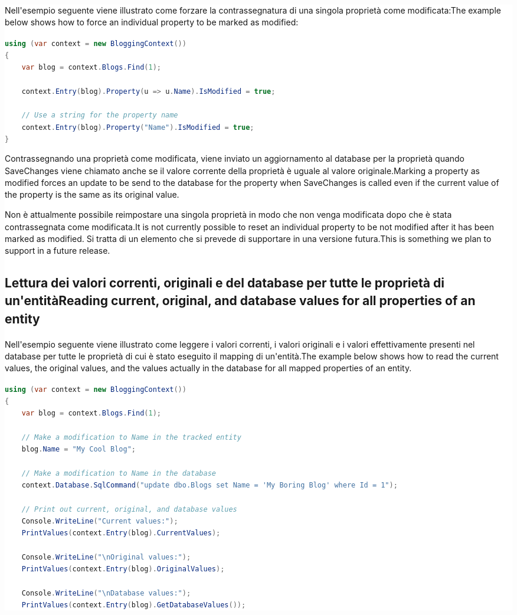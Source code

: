 <span data-ttu-id="7a7bc-137">Nell'esempio seguente viene illustrato come forzare la contrassegnatura di una singola proprietà come modificata:</span><span class="sxs-lookup"><span data-stu-id="7a7bc-137">The example below shows how to force an individual property to be marked as modified:</span></span>  

``` csharp
using (var context = new BloggingContext())
{
    var blog = context.Blogs.Find(1);

    context.Entry(blog).Property(u => u.Name).IsModified = true;

    // Use a string for the property name
    context.Entry(blog).Property("Name").IsModified = true;
}
```  

<span data-ttu-id="7a7bc-138">Contrassegnando una proprietà come modificata, viene inviato un aggiornamento al database per la proprietà quando SaveChanges viene chiamato anche se il valore corrente della proprietà è uguale al valore originale.</span><span class="sxs-lookup"><span data-stu-id="7a7bc-138">Marking a property as modified forces an update to be send to the database for the property when SaveChanges is called even if the current value of the property is the same as its original value.</span></span>  

<span data-ttu-id="7a7bc-139">Non è attualmente possibile reimpostare una singola proprietà in modo che non venga modificata dopo che è stata contrassegnata come modificata.</span><span class="sxs-lookup"><span data-stu-id="7a7bc-139">It is not currently possible to reset an individual property to be not modified after it has been marked as modified.</span></span> <span data-ttu-id="7a7bc-140">Si tratta di un elemento che si prevede di supportare in una versione futura.</span><span class="sxs-lookup"><span data-stu-id="7a7bc-140">This is something we plan to support in a future release.</span></span>  

## <a name="reading-current-original-and-database-values-for-all-properties-of-an-entity"></a><span data-ttu-id="7a7bc-141">Lettura dei valori correnti, originali e del database per tutte le proprietà di un'entità</span><span class="sxs-lookup"><span data-stu-id="7a7bc-141">Reading current, original, and database values for all properties of an entity</span></span>  

<span data-ttu-id="7a7bc-142">Nell'esempio seguente viene illustrato come leggere i valori correnti, i valori originali e i valori effettivamente presenti nel database per tutte le proprietà di cui è stato eseguito il mapping di un'entità.</span><span class="sxs-lookup"><span data-stu-id="7a7bc-142">The example below shows how to read the current values, the original values, and the values actually in the database for all mapped properties of an entity.</span></span>  

``` csharp
using (var context = new BloggingContext())
{
    var blog = context.Blogs.Find(1);

    // Make a modification to Name in the tracked entity
    blog.Name = "My Cool Blog";

    // Make a modification to Name in the database
    context.Database.SqlCommand("update dbo.Blogs set Name = 'My Boring Blog' where Id = 1");

    // Print out current, original, and database values
    Console.WriteLine("Current values:");
    PrintValues(context.Entry(blog).CurrentValues);

    Console.WriteLine("\nOriginal values:");
    PrintValues(context.Entry(blog).OriginalValues);

    Console.WriteLine("\nDatabase values:");
    PrintValues(context.Entry(blog).GetDatabaseValues());
```